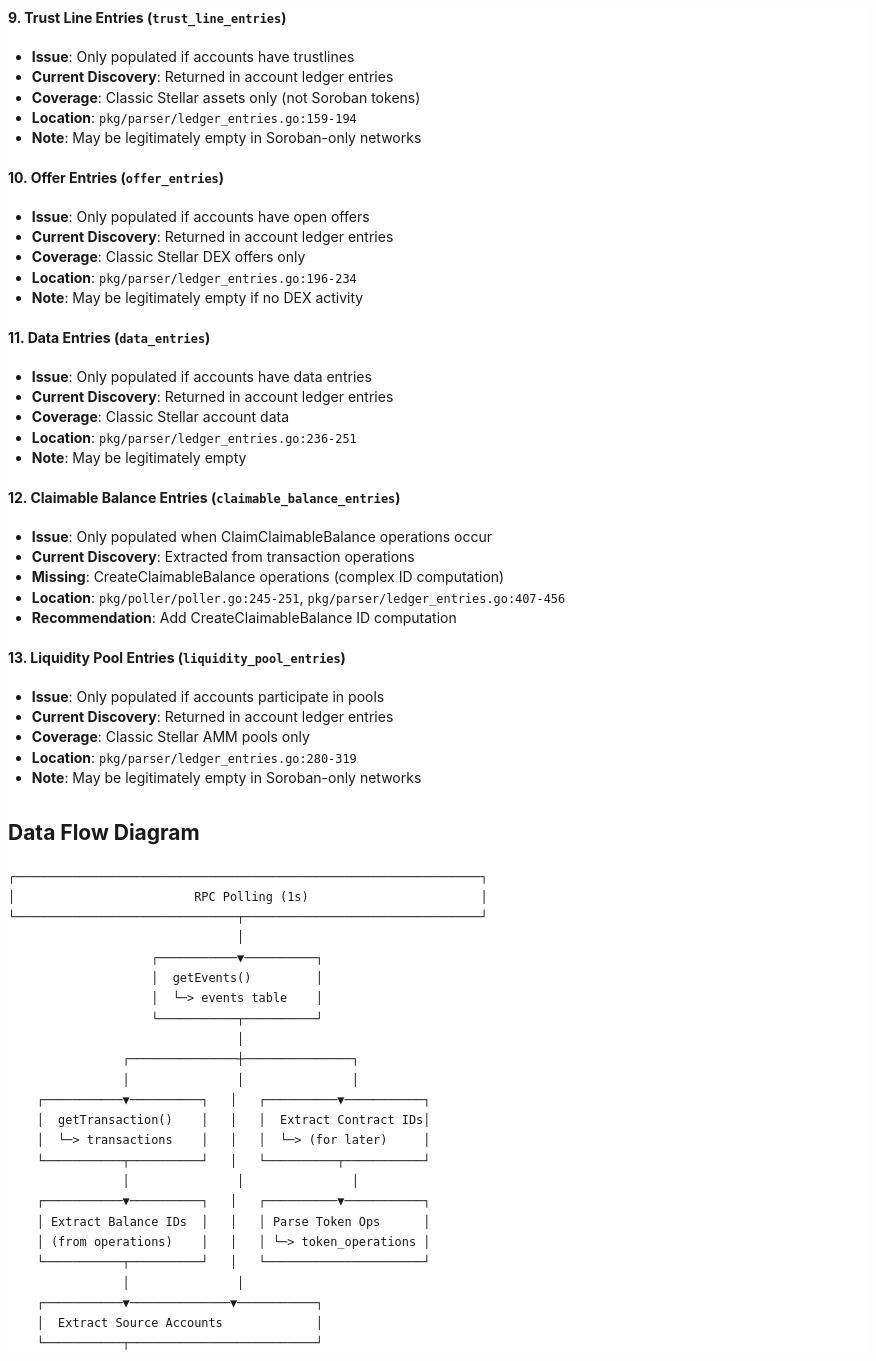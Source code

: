 #### 9. Trust Line Entries (`trust_line_entries`)
- **Issue**: Only populated if accounts have trustlines
- **Current Discovery**: Returned in account ledger entries
- **Coverage**: Classic Stellar assets only (not Soroban tokens)
- **Location**: `pkg/parser/ledger_entries.go:159-194`
- **Note**: May be legitimately empty in Soroban-only networks

#### 10. Offer Entries (`offer_entries`)
- **Issue**: Only populated if accounts have open offers
- **Current Discovery**: Returned in account ledger entries
- **Coverage**: Classic Stellar DEX offers only
- **Location**: `pkg/parser/ledger_entries.go:196-234`
- **Note**: May be legitimately empty if no DEX activity

#### 11. Data Entries (`data_entries`)
- **Issue**: Only populated if accounts have data entries
- **Current Discovery**: Returned in account ledger entries
- **Coverage**: Classic Stellar account data
- **Location**: `pkg/parser/ledger_entries.go:236-251`
- **Note**: May be legitimately empty

#### 12. Claimable Balance Entries (`claimable_balance_entries`)
- **Issue**: Only populated when ClaimClaimableBalance operations occur
- **Current Discovery**: Extracted from transaction operations
- **Missing**: CreateClaimableBalance operations (complex ID computation)
- **Location**: `pkg/poller/poller.go:245-251`, `pkg/parser/ledger_entries.go:407-456`
- **Recommendation**: Add CreateClaimableBalance ID computation

#### 13. Liquidity Pool Entries (`liquidity_pool_entries`)
- **Issue**: Only populated if accounts participate in pools
- **Current Discovery**: Returned in account ledger entries
- **Coverage**: Classic Stellar AMM pools only
- **Location**: `pkg/parser/ledger_entries.go:280-319`
- **Note**: May be legitimately empty in Soroban-only networks

## Data Flow Diagram

```
┌─────────────────────────────────────────────────────────────────┐
│                         RPC Polling (1s)                        │
└───────────────────────────────┬─────────────────────────────────┘
                                │
                    ┌───────────▼──────────┐
                    │  getEvents()         │
                    │  └─> events table    │
                    └───────────┬──────────┘
                                │
                ┌───────────────┼───────────────┐
                │               │               │
    ┌───────────▼──────────┐   │   ┌──────────▼───────────┐
    │  getTransaction()    │   │   │  Extract Contract IDs│
    │  └─> transactions    │   │   │  └─> (for later)     │
    └───────────┬──────────┘   │   └──────────┬───────────┘
                │               │               │
    ┌───────────▼──────────┐   │   ┌──────────▼───────────┐
    │ Extract Balance IDs  │   │   │ Parse Token Ops      │
    │ (from operations)    │   │   │ └─> token_operations │
    └───────────┬──────────┘   │   └──────────────────────┘
                │               │
    ┌───────────▼──────────────▼───────────┐
    │  Extract Source Accounts             │
    └───────────┬──────────────────────────┘
```